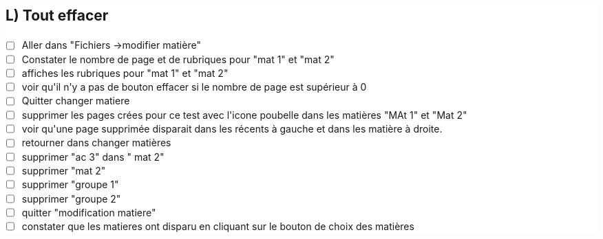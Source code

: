 ## L) Tout effacer
- [ ] Aller dans "Fichiers ->modifier matière"
- [ ] Constater le nombre de page et de rubriques pour "mat 1" et "mat 2"
- [ ] affiches les  rubriques pour "mat 1" et "mat 2"
- [ ] voir qu'il n'y a pas de bouton effacer si le nombre de page est supérieur à 0
- [ ] Quitter changer matiere
- [ ] supprimer les pages crées pour ce test avec l'icone poubelle dans les matières "MAt 1" et "Mat 2"
- [ ] voir qu'une page supprimée disparait dans les récents  à gauche et dans les matière à droite.
- [ ] retourner dans changer matières
- [ ] supprimer "ac 3" dans " mat 2"
- [ ] supprimer "mat 2"
- [ ] supprimer "groupe 1"
- [ ] supprimer "groupe 2"
- [ ] quitter "modification matiere"
- [ ] constater que les matieres ont disparu en cliquant sur le bouton de choix des matières